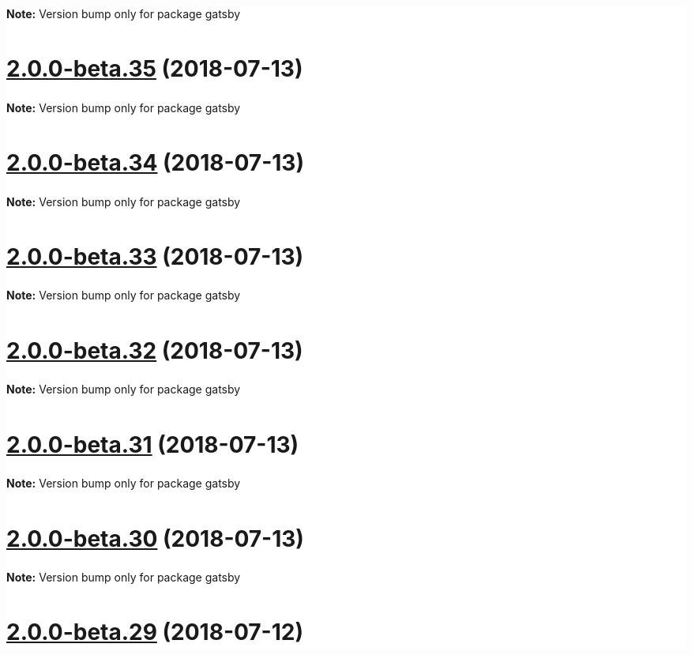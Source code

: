 **Note:** Version bump only for package gatsby

<a name="2.0.0-beta.35"></a>

# [2.0.0-beta.35](https://github.com/gatsbyjs/gatsby/compare/gatsby@2.0.0-beta.34...gatsby@2.0.0-beta.35) (2018-07-13)

**Note:** Version bump only for package gatsby

<a name="2.0.0-beta.34"></a>

# [2.0.0-beta.34](https://github.com/gatsbyjs/gatsby/compare/gatsby@2.0.0-beta.33...gatsby@2.0.0-beta.34) (2018-07-13)

**Note:** Version bump only for package gatsby

<a name="2.0.0-beta.33"></a>

# [2.0.0-beta.33](https://github.com/gatsbyjs/gatsby/compare/gatsby@2.0.0-beta.32...gatsby@2.0.0-beta.33) (2018-07-13)

**Note:** Version bump only for package gatsby

<a name="2.0.0-beta.32"></a>

# [2.0.0-beta.32](https://github.com/gatsbyjs/gatsby/compare/gatsby@2.0.0-beta.31...gatsby@2.0.0-beta.32) (2018-07-13)

**Note:** Version bump only for package gatsby

<a name="2.0.0-beta.31"></a>

# [2.0.0-beta.31](https://github.com/gatsbyjs/gatsby/compare/gatsby@2.0.0-beta.30...gatsby@2.0.0-beta.31) (2018-07-13)

**Note:** Version bump only for package gatsby

<a name="2.0.0-beta.30"></a>

# [2.0.0-beta.30](https://github.com/gatsbyjs/gatsby/compare/gatsby@2.0.0-beta.29...gatsby@2.0.0-beta.30) (2018-07-13)

**Note:** Version bump only for package gatsby

<a name="2.0.0-beta.29"></a>

# [2.0.0-beta.29](https://github.com/gatsbyjs/gatsby/compare/gatsby@2.0.0-beta.28...gatsby@2.0.0-beta.29) (2018-07-12)
